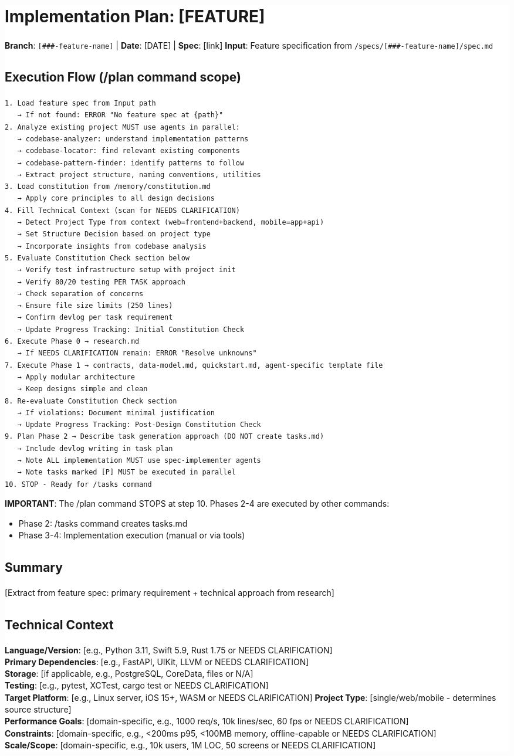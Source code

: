 # Implementation Plan: [FEATURE]

**Branch**: `[###-feature-name]` | **Date**: [DATE] | **Spec**: [link]
**Input**: Feature specification from `/specs/[###-feature-name]/spec.md`

## Execution Flow (/plan command scope)
```
1. Load feature spec from Input path
   → If not found: ERROR "No feature spec at {path}"
2. Analyze existing project MUST use agents in parallel:
   → codebase-analyzer: understand implementation patterns
   → codebase-locator: find relevant existing components
   → codebase-pattern-finder: identify patterns to follow
   → Extract project structure, naming conventions, utilities
3. Load constitution from /memory/constitution.md
   → Apply core principles to all design decisions
4. Fill Technical Context (scan for NEEDS CLARIFICATION)
   → Detect Project Type from context (web=frontend+backend, mobile=app+api)
   → Set Structure Decision based on project type
   → Incorporate insights from codebase analysis
5. Evaluate Constitution Check section below
   → Verify test infrastructure setup with project init
   → Verify 80/20 testing PER TASK approach
   → Check separation of concerns
   → Ensure file size limits (250 lines)
   → Confirm devlog per task requirement
   → Update Progress Tracking: Initial Constitution Check
6. Execute Phase 0 → research.md
   → If NEEDS CLARIFICATION remain: ERROR "Resolve unknowns"
7. Execute Phase 1 → contracts, data-model.md, quickstart.md, agent-specific template file
   → Apply modular architecture
   → Keep designs simple and clean
8. Re-evaluate Constitution Check section
   → If violations: Document minimal justification
   → Update Progress Tracking: Post-Design Constitution Check
9. Plan Phase 2 → Describe task generation approach (DO NOT create tasks.md)
   → Include devlog writing in task plan
   → Note ALL implementation MUST use spec-implementer agents
   → Note tasks marked [P] MUST be executed in parallel
10. STOP - Ready for /tasks command
```

**IMPORTANT**: The /plan command STOPS at step 10. Phases 2-4 are executed by other commands:
- Phase 2: /tasks command creates tasks.md
- Phase 3-4: Implementation execution (manual or via tools)

## Summary
[Extract from feature spec: primary requirement + technical approach from research]

## Technical Context
**Language/Version**: [e.g., Python 3.11, Swift 5.9, Rust 1.75 or NEEDS CLARIFICATION]  
**Primary Dependencies**: [e.g., FastAPI, UIKit, LLVM or NEEDS CLARIFICATION]  
**Storage**: [if applicable, e.g., PostgreSQL, CoreData, files or N/A]  
**Testing**: [e.g., pytest, XCTest, cargo test or NEEDS CLARIFICATION]  
**Target Platform**: [e.g., Linux server, iOS 15+, WASM or NEEDS CLARIFICATION]
**Project Type**: [single/web/mobile - determines source structure]  
**Performance Goals**: [domain-specific, e.g., 1000 req/s, 10k lines/sec, 60 fps or NEEDS CLARIFICATION]  
**Constraints**: [domain-specific, e.g., <200ms p95, <100MB memory, offline-capable or NEEDS CLARIFICATION]  
**Scale/Scope**: [domain-specific, e.g., 10k users, 1M LOC, 50 screens or NEEDS CLARIFICATION]
